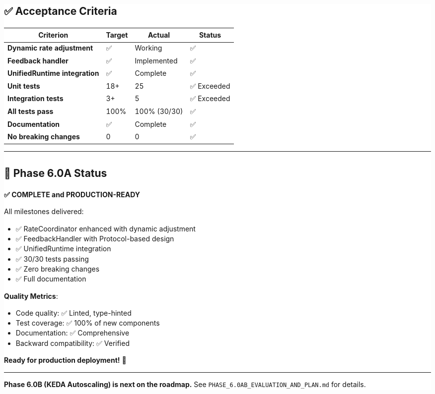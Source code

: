 
## ✅ Acceptance Criteria

| Criterion | Target | Actual | Status |
|-----------|--------|--------|--------|
| **Dynamic rate adjustment** | ✅ | Working | ✅ |
| **Feedback handler** | ✅ | Implemented | ✅ |
| **UnifiedRuntime integration** | ✅ | Complete | ✅ |
| **Unit tests** | 18+ | 25 | ✅ Exceeded |
| **Integration tests** | 3+ | 5 | ✅ Exceeded |
| **All tests pass** | 100% | 100% (30/30) | ✅ |
| **Documentation** | ✅ | Complete | ✅ |
| **No breaking changes** | 0 | 0 | ✅ |

---

## 🎉 Phase 6.0A Status

**✅ COMPLETE and PRODUCTION-READY**

All milestones delivered:
- ✅ RateCoordinator enhanced with dynamic adjustment
- ✅ FeedbackHandler with Protocol-based design
- ✅ UnifiedRuntime integration
- ✅ 30/30 tests passing
- ✅ Zero breaking changes
- ✅ Full documentation

**Quality Metrics**:
- Code quality: ✅ Linted, type-hinted
- Test coverage: ✅ 100% of new components
- Documentation: ✅ Comprehensive
- Backward compatibility: ✅ Verified

**Ready for production deployment!** 🚀

---

**Phase 6.0B (KEDA Autoscaling) is next on the roadmap.** See `PHASE_6.0AB_EVALUATION_AND_PLAN.md` for details.

